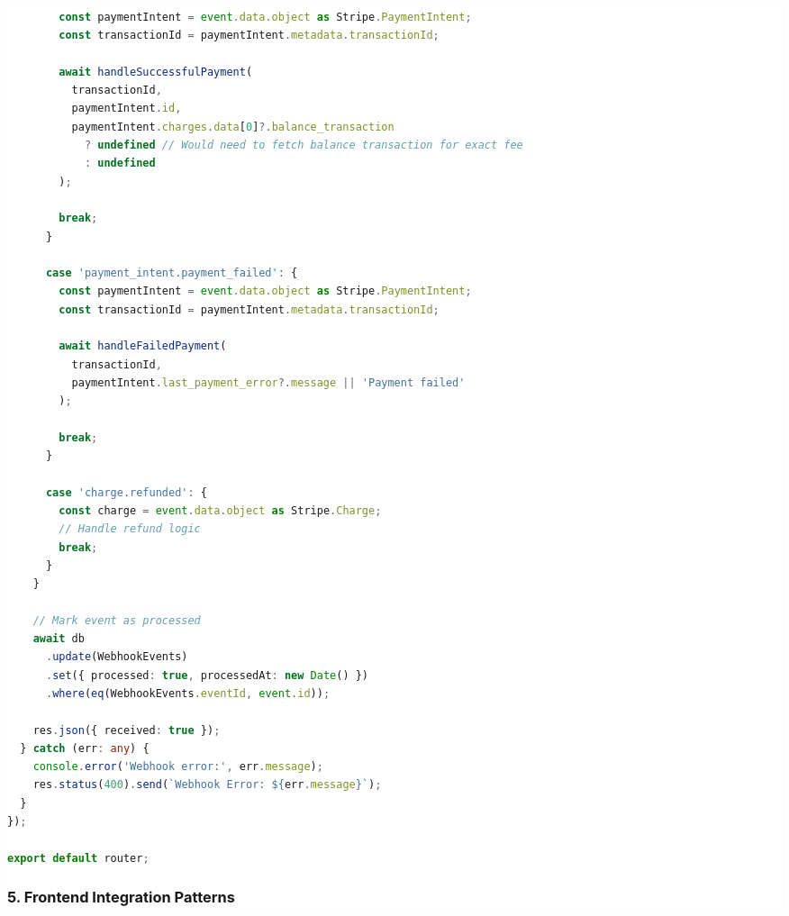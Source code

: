 ```typescript
        const paymentIntent = event.data.object as Stripe.PaymentIntent;
        const transactionId = paymentIntent.metadata.transactionId;
        
        await handleSuccessfulPayment(
          transactionId,
          paymentIntent.id,
          paymentIntent.charges.data[0]?.balance_transaction
            ? undefined // Would need to fetch balance transaction for exact fee
            : undefined
        );
        
        break;
      }

      case 'payment_intent.payment_failed': {
        const paymentIntent = event.data.object as Stripe.PaymentIntent;
        const transactionId = paymentIntent.metadata.transactionId;
        
        await handleFailedPayment(
          transactionId,
          paymentIntent.last_payment_error?.message || 'Payment failed'
        );
        
        break;
      }

      case 'charge.refunded': {
        const charge = event.data.object as Stripe.Charge;
        // Handle refund logic
        break;
      }
    }

    // Mark event as processed
    await db
      .update(WebhookEvents)
      .set({ processed: true, processedAt: new Date() })
      .where(eq(WebhookEvents.eventId, event.id));

    res.json({ received: true });
  } catch (err: any) {
    console.error('Webhook error:', err.message);
    res.status(400).send(`Webhook Error: ${err.message}`);
  }
});

export default router;
```

### 5. Frontend Integration Patterns
